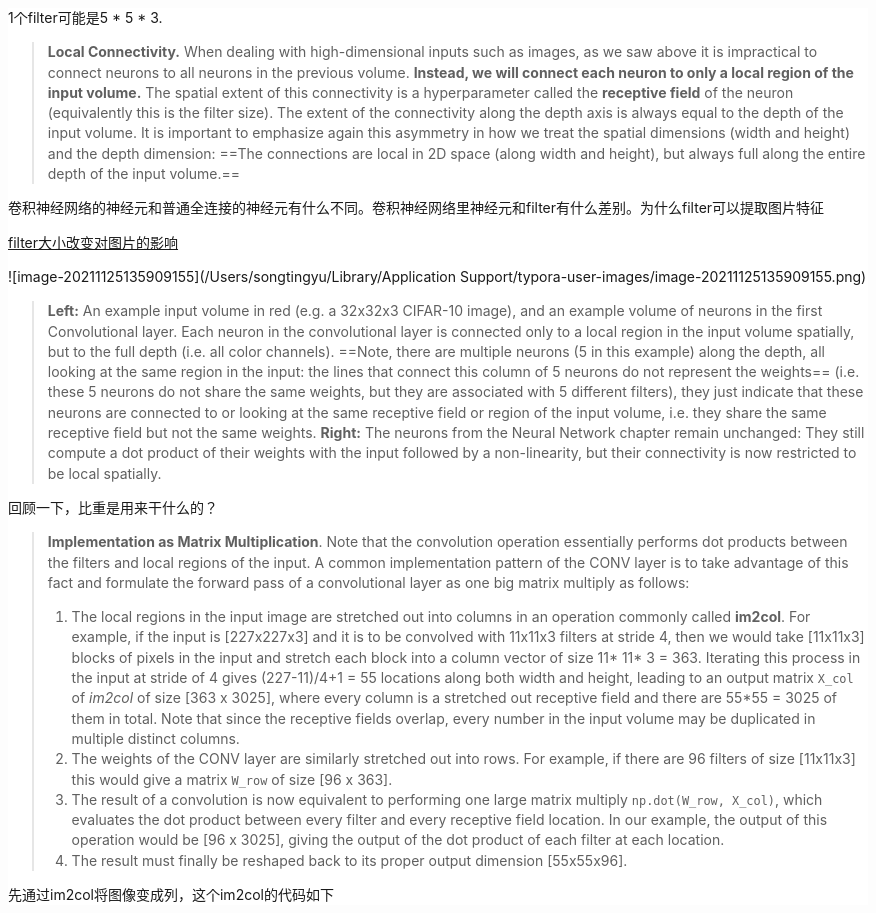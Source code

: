 1个filter可能是5 * 5 * 3.

> **Local Connectivity.** When dealing with high-dimensional inputs such as images, as we saw above it is impractical to connect neurons to all neurons in the previous volume. **Instead, we will connect each neuron to only a local region of the input volume.**  The spatial extent of this connectivity is a hyperparameter called the **receptive field** of the neuron (equivalently this is the filter size). The extent of the connectivity along the depth axis is always equal to the depth of the input volume. It is important to emphasize again this asymmetry in how we treat the spatial dimensions (width and height) and the depth dimension: ==The connections are local in 2D space (along width and height), but always full along the entire depth of the input volume.==

卷积神经网络的神经元和普通全连接的神经元有什么不同。卷积神经网络里神经元和filter有什么差别。为什么filter可以提取图片特征

[filter大小改变对图片的影响](https://setosa.io/ev/image-kernels/)

![image-20211125135909155](/Users/songtingyu/Library/Application Support/typora-user-images/image-20211125135909155.png)

> **Left:** An example input volume in red (e.g. a 32x32x3 CIFAR-10 image), and an example volume of neurons in the first Convolutional layer. Each neuron in the convolutional layer is connected only to a local region in the input volume spatially, but to the full depth (i.e. all color channels). ==Note, there are multiple neurons (5 in this example) along the depth, all looking at the same region in the input: the lines that connect this column of 5 neurons do not represent the weights== (i.e. these 5 neurons do not share the same weights, but they are associated with 5 different filters), they just indicate that these neurons are connected to or looking at the same receptive field or region of the input volume, i.e. they share the same receptive field but not the same weights. **Right:** The neurons from the Neural Network chapter remain unchanged: They still compute a dot product of their weights with the input followed by a non-linearity, but their connectivity is now restricted to be local spatially.

回顾一下，比重是用来干什么的？

> **Implementation as Matrix Multiplication**. Note that the convolution operation essentially performs dot products between the filters and local regions of the input. A common implementation pattern of the CONV layer is to take advantage of this fact and formulate the forward pass of a convolutional layer as one big matrix multiply as follows:
>
> 1. The local regions in the input image are stretched out into columns in an operation commonly called **im2col**. For example, if the input is [227x227x3] and it is to be convolved with 11x11x3 filters at stride 4, then we would take [11x11x3] blocks of pixels in the input and stretch each block into a column vector of size 11* 11* 3 = 363. Iterating this process in the input at stride of 4 gives (227-11)/4+1 = 55 locations along both width and height, leading to an output matrix `X_col` of *im2col* of size [363 x 3025], where every column is a stretched out receptive field and there are 55*55 = 3025 of them in total. Note that since the receptive fields overlap, every number in the input volume may be duplicated in multiple distinct columns.
> 2. The weights of the CONV layer are similarly stretched out into rows. For example, if there are 96 filters of size [11x11x3] this would give a matrix `W_row` of size [96 x 363].
> 3. The result of a convolution is now equivalent to performing one large matrix multiply `np.dot(W_row, X_col)`, which evaluates the dot product between every filter and every receptive field location. In our example, the output of this operation would be [96 x 3025], giving the output of the dot product of each filter at each location.
> 4. The result must finally be reshaped back to its proper output dimension [55x55x96].

先通过im2col将图像变成列，这个im2col的代码如下
